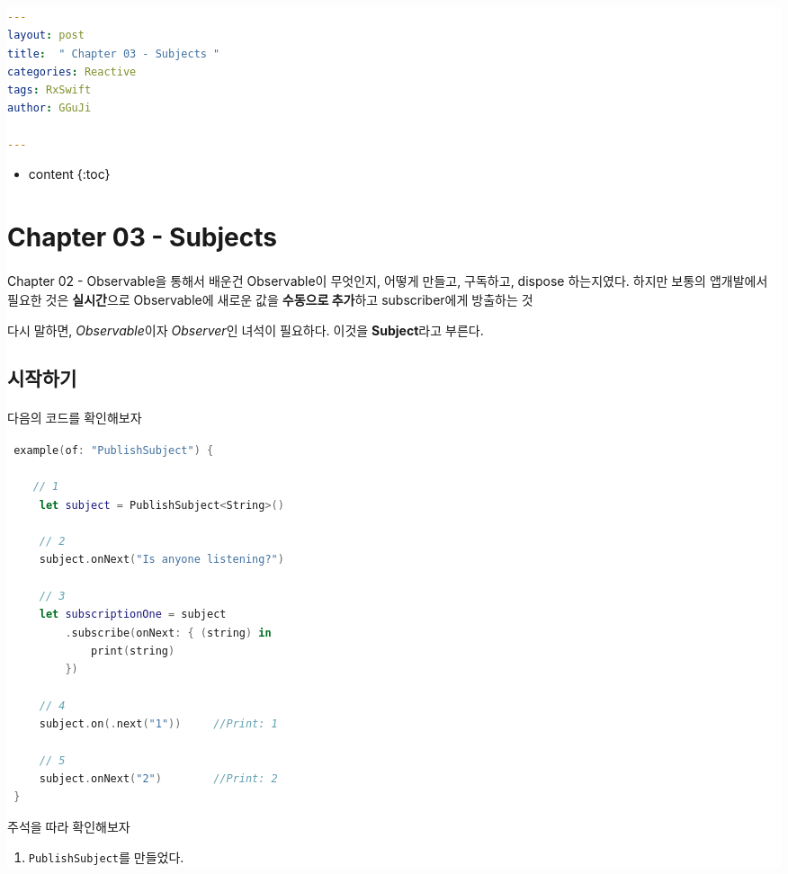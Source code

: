 ```yaml
---
layout: post
title:  " Chapter 03 - Subjects "
categories: Reactive
tags: RxSwift
author: GGuJi

---
```



* content
{:toc}

# Chapter 03 - Subjects

Chapter 02 - Observable을 통해서 배운건 Observable이 무엇인지, 어떻게 만들고, 구독하고, dispose 하는지였다. 하지만 보통의 앱개발에서 필요한 것은 **실시간**으로 Observable에 새로운 값을 **수동으로 추가**하고 subscriber에게 방출하는 것 

다시 말하면, *Observable*이자 *Observer*인 녀석이 필요하다. 이것을 **Subject**라고 부른다.



## 시작하기

다음의 코드를 확인해보자

```swift
 example(of: "PublishSubject") {

 	// 1
     let subject = PublishSubject<String>()

     // 2
     subject.onNext("Is anyone listening?")

     // 3
     let subscriptionOne = subject
         .subscribe(onNext: { (string) in
             print(string)
         })

     // 4
     subject.on(.next("1"))		//Print: 1

     // 5
     subject.onNext("2")		//Print: 2
 }
```

주석을 따라 확인해보자

1. `PublishSubject`를 만들었다.
